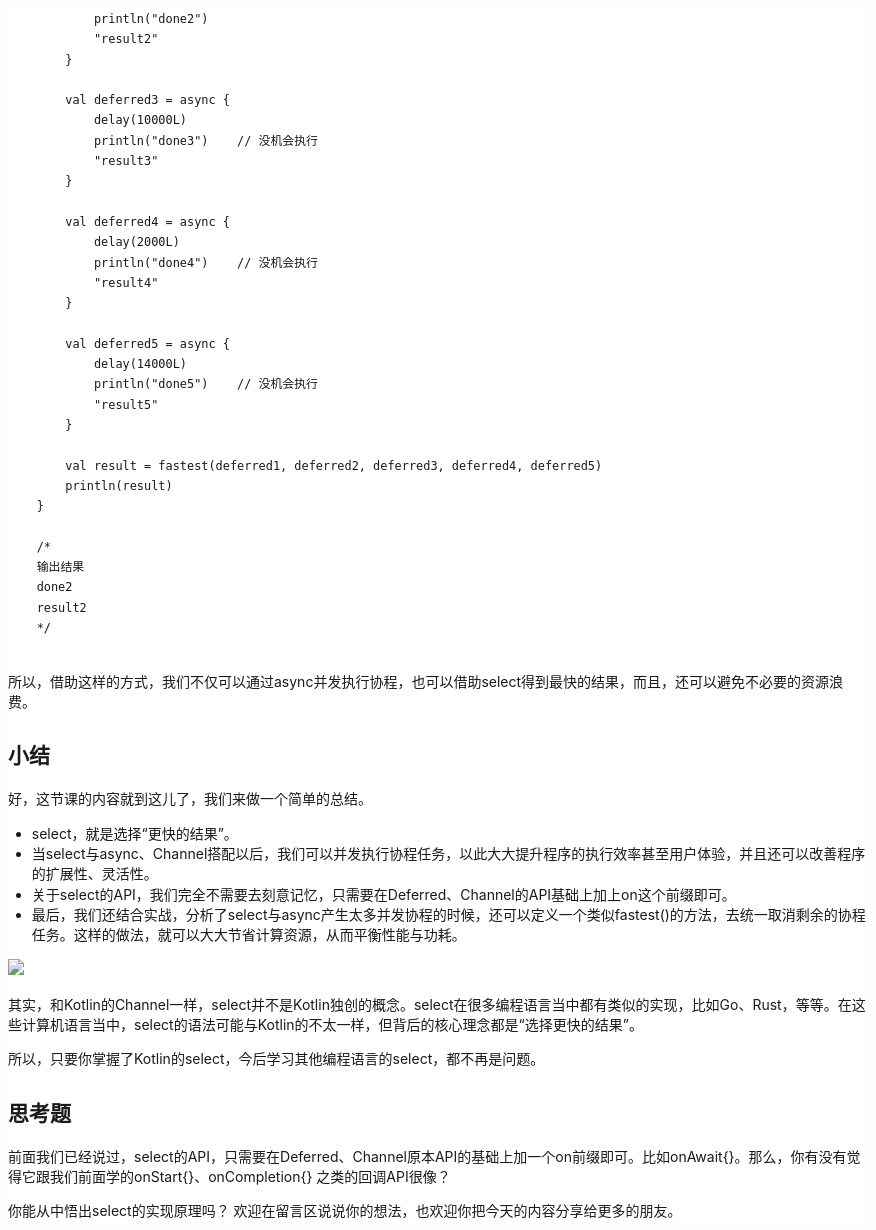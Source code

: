 ```
            println("done2")
            "result2"
        }
    
        val deferred3 = async {
            delay(10000L)
            println("done3")    // 没机会执行
            "result3"
        }
    
        val deferred4 = async {
            delay(2000L)
            println("done4")    // 没机会执行
            "result4"
        }
    
        val deferred5 = async {
            delay(14000L)
            println("done5")    // 没机会执行
            "result5"
        }
    
        val result = fastest(deferred1, deferred2, deferred3, deferred4, deferred5)
        println(result)
    }
    
    /*
    输出结果
    done2
    result2
    */
    

```

所以，借助这样的方式，我们不仅可以通过async并发执行协程，也可以借助select得到最快的结果，而且，还可以避免不必要的资源浪费。

## 小结

好，这节课的内容就到这儿了，我们来做一个简单的总结。

* select，就是选择“更快的结果”。
* 当select与async、Channel搭配以后，我们可以并发执行协程任务，以此大大提升程序的执行效率甚至用户体验，并且还可以改善程序的扩展性、灵活性。
* 关于select的API，我们完全不需要去刻意记忆，只需要在Deferred、Channel的API基础上加上on这个前缀即可。
* 最后，我们还结合实战，分析了select与async产生太多并发协程的时候，还可以定义一个类似fastest\(\)的方法，去统一取消剩余的协程任务。这样的做法，就可以大大节省计算资源，从而平衡性能与功耗。

![](/images/朱涛kotlin编程第一课/04.协程篇/resourceimage5c5b5c3e1e2b9e00c367e413428d40994f5b.jpg)

其实，和Kotlin的Channel一样，select并不是Kotlin独创的概念。select在很多编程语言当中都有类似的实现，比如Go、Rust，等等。在这些计算机语言当中，select的语法可能与Kotlin的不太一样，但背后的核心理念都是“选择更快的结果”。

所以，只要你掌握了Kotlin的select，今后学习其他编程语言的select，都不再是问题。

## 思考题

前面我们已经说过，select的API，只需要在Deferred、Channel原本API的基础上加一个on前缀即可。比如onAwait\{\}。那么，你有没有觉得它跟我们前面学的onStart\{\}、onCompletion\{\} 之类的回调API很像？

你能从中悟出select的实现原理吗？ 欢迎在留言区说说你的想法，也欢迎你把今天的内容分享给更多的朋友。